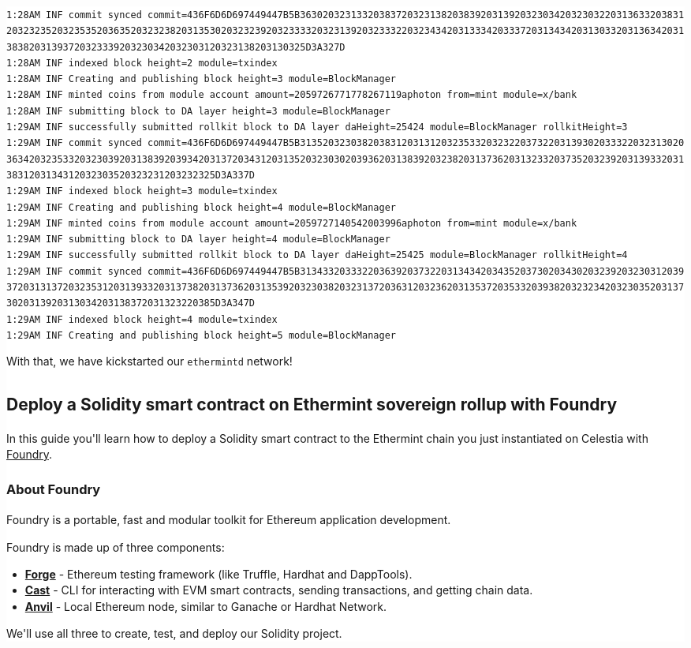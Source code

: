 ```bash
1:28AM INF commit synced commit=436F6D6D697449447B5B3630203231332038372032313820383920313920323034203230322031363320383120323235203235352036352032323820313530203232392032333320323139203233322032343420313334203337203134342031303320313634203138382031393720323339203230342032303120323138203130325D3A327D
1:28AM INF indexed block height=2 module=txindex
1:28AM INF Creating and publishing block height=3 module=BlockManager
1:28AM INF minted coins from module account amount=2059726771778267119aphoton from=mint module=x/bank
1:28AM INF submitting block to DA layer height=3 module=BlockManager
1:29AM INF successfully submitted rollkit block to DA layer daHeight=25424 module=BlockManager rollkitHeight=3
1:29AM INF commit synced commit=436F6D6D697449447B5B313520323038203831203131203235332032322037322031393020333220323130203634203235332032303920313839203934203137203431203135203230302039362031383920323820313736203132332037352032392031393320313831203134312032303520323231203232325D3A337D
1:29AM INF indexed block height=3 module=txindex
1:29AM INF Creating and publishing block height=4 module=BlockManager
1:29AM INF minted coins from module account amount=2059727140542003996aphoton from=mint module=x/bank
1:29AM INF submitting block to DA layer height=4 module=BlockManager
1:29AM INF successfully submitted rollkit block to DA layer daHeight=25425 module=BlockManager rollkitHeight=4
1:29AM INF commit synced commit=436F6D6D697449447B5B313433203332203639203732203134342034352037302034302032392032303120393720313137203235312031393320313738203137362031353920323038203231372036312032362031353720353320393820323234203230352031373020313920313034203138372031323220385D3A347D
1:29AM INF indexed block height=4 module=txindex
1:29AM INF Creating and publishing block height=5 module=BlockManager
```


With that, we have kickstarted our `ethermintd` network!

## Deploy a Solidity smart contract on Ethermint sovereign rollup with Foundry

In this guide you'll learn how to deploy a Solidity smart contract to
the Ethermint chain you just instantiated on Celestia with
[Foundry](https://github.com/foundry-rs/foundry).

### About Foundry

Foundry is a portable, fast and modular toolkit for Ethereum application development.

Foundry is made up of three components:

* [__Forge__](https://github.com/foundry-rs/foundry/tree/master/forge) - Ethereum
 testing framework (like Truffle, Hardhat and DappTools).
* [__Cast__](https://github.com/foundry-rs/foundry/tree/master/cast) - CLI for
interacting with EVM smart contracts, sending transactions, and getting chain data.
* [__Anvil__](https://github.com/foundry-rs/foundry/tree/master/anvil) - Local
Ethereum node, similar to Ganache or Hardhat Network.

We'll use all three to create, test, and deploy our Solidity project.
